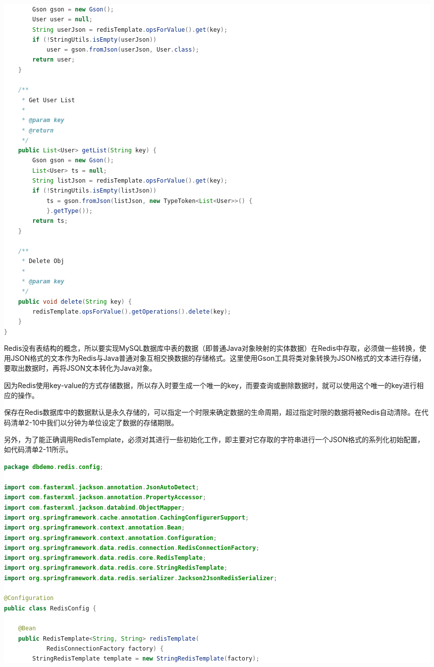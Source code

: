 ```java
        Gson gson = new Gson();
        User user = null;
        String userJson = redisTemplate.opsForValue().get(key);
        if (!StringUtils.isEmpty(userJson))
            user = gson.fromJson(userJson, User.class);
        return user;
    }

    /**
     * Get User List
     *
     * @param key
     * @return
     */
    public List<User> getList(String key) {
        Gson gson = new Gson();
        List<User> ts = null;
        String listJson = redisTemplate.opsForValue().get(key);
        if (!StringUtils.isEmpty(listJson))
            ts = gson.fromJson(listJson, new TypeToken<List<User>>() {
            }.getType());
        return ts;
    }

    /**
     * Delete Obj
     *
     * @param key
     */
    public void delete(String key) {
        redisTemplate.opsForValue().getOperations().delete(key);
    }
}
```

Redis没有表结构的概念，所以要实现MySQL数据库中表的数据（即普通Java对象映射的实体数据）在Redis中存取，必须做一些转换，使用JSON格式的文本作为Redis与Java普通对象互相交换数据的存储格式。这里使用Gson工具将类对象转换为JSON格式的文本进行存储，要取出数据时，再将JSON文本转化为Java对象。

因为Redis使用key-value的方式存储数据，所以存入时要生成一个唯一的key，而要查询或删除数据时，就可以使用这个唯一的key进行相应的操作。

保存在Redis数据库中的数据默认是永久存储的，可以指定一个时限来确定数据的生命周期，超过指定时限的数据将被Redis自动清除。在代码清单2-10中我们以分钟为单位设定了数据的存储期限。

另外，为了能正确调用RedisTemplate，必须对其进行一些初始化工作，即主要对它存取的字符串进行一个JSON格式的系列化初始配置，如代码清单2-11所示。

```java
package dbdemo.redis.config;

import com.fasterxml.jackson.annotation.JsonAutoDetect;
import com.fasterxml.jackson.annotation.PropertyAccessor;
import com.fasterxml.jackson.databind.ObjectMapper;
import org.springframework.cache.annotation.CachingConfigurerSupport;
import org.springframework.context.annotation.Bean;
import org.springframework.context.annotation.Configuration;
import org.springframework.data.redis.connection.RedisConnectionFactory;
import org.springframework.data.redis.core.RedisTemplate;
import org.springframework.data.redis.core.StringRedisTemplate;
import org.springframework.data.redis.serializer.Jackson2JsonRedisSerializer;

@Configuration
public class RedisConfig {

    @Bean
    public RedisTemplate<String, String> redisTemplate(
            RedisConnectionFactory factory) {
        StringRedisTemplate template = new StringRedisTemplate(factory);
```
